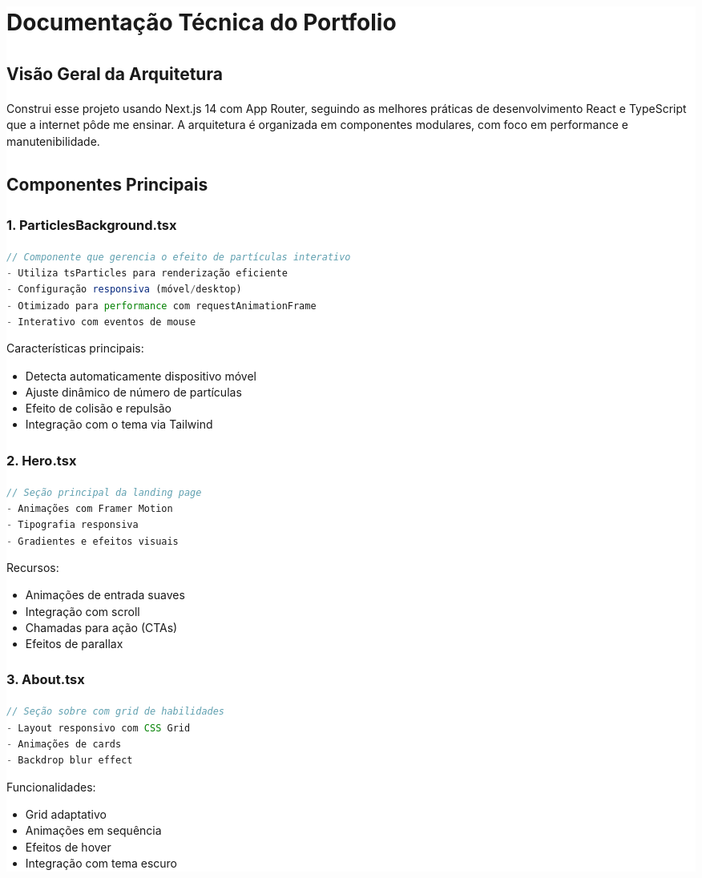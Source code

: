 # Documentação Técnica do Portfolio

## Visão Geral da Arquitetura

Construi esse projeto usando Next.js 14 com App Router, seguindo as melhores práticas de desenvolvimento React e TypeScript que a internet pôde me ensinar. A arquitetura é organizada em componentes modulares, com foco em performance e manutenibilidade.

## Componentes Principais

### 1. ParticlesBackground.tsx
```typescript
// Componente que gerencia o efeito de partículas interativo
- Utiliza tsParticles para renderização eficiente
- Configuração responsiva (móvel/desktop)
- Otimizado para performance com requestAnimationFrame
- Interativo com eventos de mouse
```

Características principais:
- Detecta automaticamente dispositivo móvel
- Ajuste dinâmico de número de partículas
- Efeito de colisão e repulsão
- Integração com o tema via Tailwind

### 2. Hero.tsx
```typescript
// Seção principal da landing page
- Animações com Framer Motion
- Tipografia responsiva
- Gradientes e efeitos visuais
```

Recursos:
- Animações de entrada suaves
- Integração com scroll
- Chamadas para ação (CTAs)
- Efeitos de parallax

### 3. About.tsx
```typescript
// Seção sobre com grid de habilidades
- Layout responsivo com CSS Grid
- Animações de cards
- Backdrop blur effect
```

Funcionalidades:
- Grid adaptativo
- Animações em sequência
- Efeitos de hover
- Integração com tema escuro

